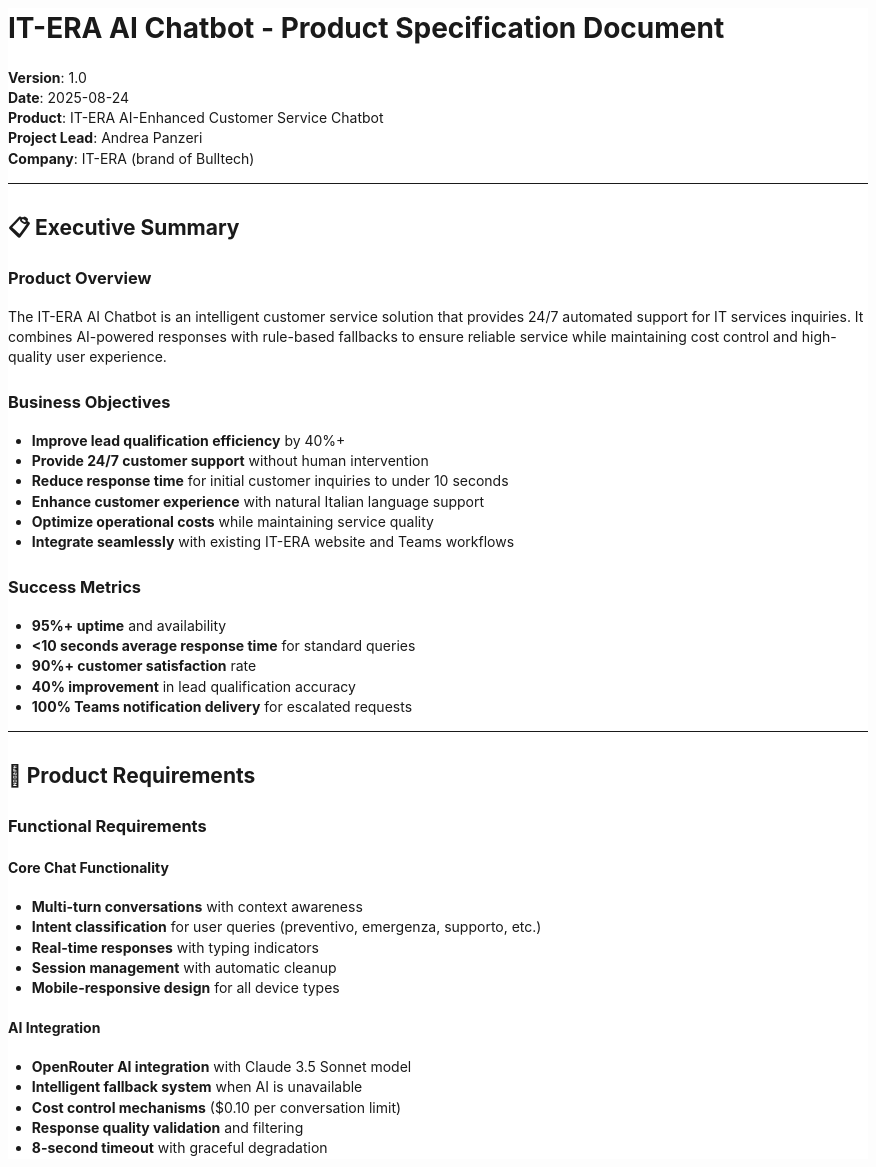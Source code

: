 # IT-ERA AI Chatbot - Product Specification Document

**Version**: 1.0  
**Date**: 2025-08-24  
**Product**: IT-ERA AI-Enhanced Customer Service Chatbot  
**Project Lead**: Andrea Panzeri  
**Company**: IT-ERA (brand of Bulltech)  

---

## 📋 Executive Summary

### Product Overview
The IT-ERA AI Chatbot is an intelligent customer service solution that provides 24/7 automated support for IT services inquiries. It combines AI-powered responses with rule-based fallbacks to ensure reliable service while maintaining cost control and high-quality user experience.

### Business Objectives
- **Improve lead qualification efficiency** by 40%+
- **Provide 24/7 customer support** without human intervention
- **Reduce response time** for initial customer inquiries to under 10 seconds
- **Enhance customer experience** with natural Italian language support
- **Optimize operational costs** while maintaining service quality
- **Integrate seamlessly** with existing IT-ERA website and Teams workflows

### Success Metrics
- **95%+ uptime** and availability
- **<10 seconds average response time** for standard queries
- **90%+ customer satisfaction** rate
- **40% improvement** in lead qualification accuracy
- **100% Teams notification delivery** for escalated requests

---

## 🎯 Product Requirements

### Functional Requirements

#### Core Chat Functionality
- **Multi-turn conversations** with context awareness
- **Intent classification** for user queries (preventivo, emergenza, supporto, etc.)
- **Real-time responses** with typing indicators
- **Session management** with automatic cleanup
- **Mobile-responsive design** for all device types

#### AI Integration
- **OpenRouter AI integration** with Claude 3.5 Sonnet model
- **Intelligent fallback system** when AI is unavailable
- **Cost control mechanisms** ($0.10 per conversation limit)
- **Response quality validation** and filtering
- **8-second timeout** with graceful degradation
